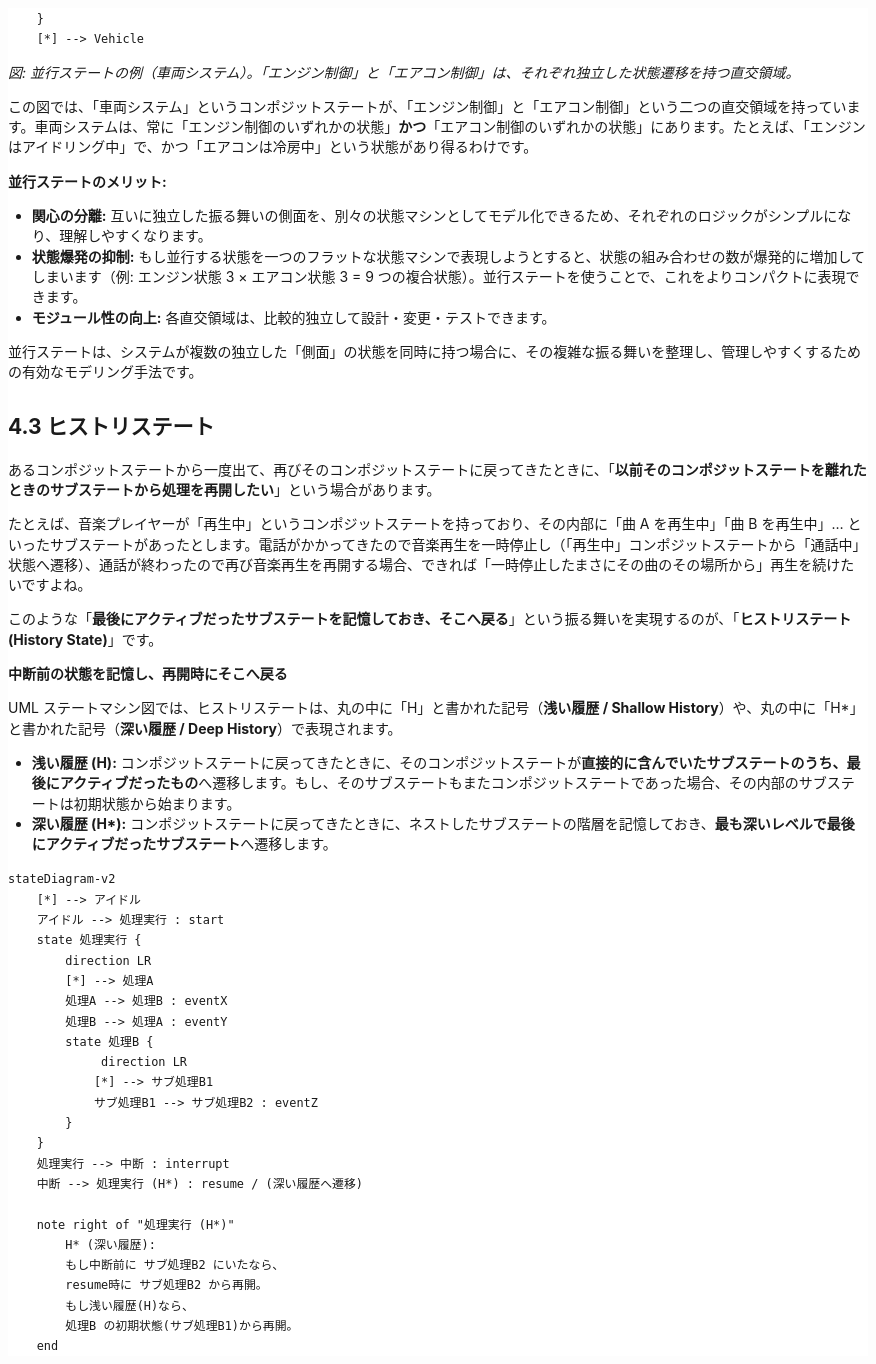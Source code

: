 ```mermaid
    }
    [*] --> Vehicle
```

_図: 並行ステートの例（車両システム）。「エンジン制御」と「エアコン制御」は、それぞれ独立した状態遷移を持つ直交領域。_

この図では、「車両システム」というコンポジットステートが、「エンジン制御」と「エアコン制御」という二つの直交領域を持っています。車両システムは、常に「エンジン制御のいずれかの状態」**かつ**「エアコン制御のいずれかの状態」にあります。たとえば、「エンジンはアイドリング中」で、かつ「エアコンは冷房中」という状態があり得るわけです。

**並行ステートのメリット:**

- **関心の分離:** 互いに独立した振る舞いの側面を、別々の状態マシンとしてモデル化できるため、それぞれのロジックがシンプルになり、理解しやすくなります。
- **状態爆発の抑制:** もし並行する状態を一つのフラットな状態マシンで表現しようとすると、状態の組み合わせの数が爆発的に増加してしまいます（例: エンジン状態 3 × エアコン状態 3 = 9 つの複合状態）。並行ステートを使うことで、これをよりコンパクトに表現できます。
- **モジュール性の向上:** 各直交領域は、比較的独立して設計・変更・テストできます。

並行ステートは、システムが複数の独立した「側面」の状態を同時に持つ場合に、その複雑な振る舞いを整理し、管理しやすくするための有効なモデリング手法です。

## 4.3 ヒストリステート

あるコンポジットステートから一度出て、再びそのコンポジットステートに戻ってきたときに、「**以前そのコンポジットステートを離れたときのサブステートから処理を再開したい**」という場合があります。

たとえば、音楽プレイヤーが「再生中」というコンポジットステートを持っており、その内部に「曲 A を再生中」「曲 B を再生中」… といったサブステートがあったとします。電話がかかってきたので音楽再生を一時停止し（「再生中」コンポジットステートから「通話中」状態へ遷移）、通話が終わったので再び音楽再生を再開する場合、できれば「一時停止したまさにその曲のその場所から」再生を続けたいですよね。

このような「**最後にアクティブだったサブステートを記憶しておき、そこへ戻る**」という振る舞いを実現するのが、「**ヒストリステート (History State)**」です。

**中断前の状態を記憶し、再開時にそこへ戻る**

UML ステートマシン図では、ヒストリステートは、丸の中に「H」と書かれた記号（**浅い履歴 / Shallow History**）や、丸の中に「H\*」と書かれた記号（**深い履歴 / Deep History**）で表現されます。

- **浅い履歴 (H):** コンポジットステートに戻ってきたときに、そのコンポジットステートが**直接的に含んでいたサブステートのうち、最後にアクティブだったもの**へ遷移します。もし、そのサブステートもまたコンポジットステートであった場合、その内部のサブステートは初期状態から始まります。
- **深い履歴 (H\*):** コンポジットステートに戻ってきたときに、ネストしたサブステートの階層を記憶しておき、**最も深いレベルで最後にアクティブだったサブステート**へ遷移します。

```mermaid
stateDiagram-v2
    [*] --> アイドル
    アイドル --> 処理実行 : start
    state 処理実行 {
        direction LR
        [*] --> 処理A
        処理A --> 処理B : eventX
        処理B --> 処理A : eventY
        state 処理B {
             direction LR
            [*] --> サブ処理B1
            サブ処理B1 --> サブ処理B2 : eventZ
        }
    }
    処理実行 --> 中断 : interrupt
    中断 --> 処理実行 (H*) : resume / (深い履歴へ遷移)

    note right of "処理実行 (H*)"
        H* (深い履歴):
        もし中断前に サブ処理B2 にいたなら、
        resume時に サブ処理B2 から再開。
        もし浅い履歴(H)なら、
        処理B の初期状態(サブ処理B1)から再開。
    end
```
